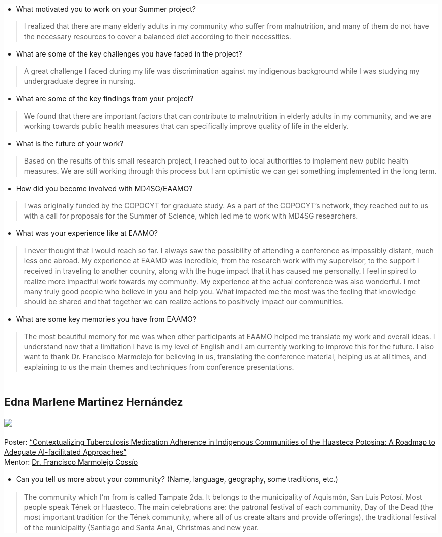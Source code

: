 - What motivated you to work on your Summer project?
> I realized that there are many elderly adults in my community who suffer from malnutrition, and many of them do not have the necessary resources to cover a balanced diet according to their necessities. 

- What are some of the key challenges you have faced in the project?
> A great challenge I faced during my life was discrimination against my indigenous background while I was studying my undergraduate degree in nursing. 

- What are some of the key findings from your project?
> We found that there are important factors that can contribute to malnutrition in elderly adults in my community, and we are working towards public health measures that can specifically improve quality of life in the elderly. 

- What is the future of your work?
> Based on the results of this small research project, I reached out to local authorities to implement new public health measures. We are still working through this process but I am optimistic we can get something implemented in the long term. 

- How did you become involved with MD4SG/EAAMO?
> I was originally funded by the COPOCYT for graduate study. As a part of the COPOCYT’s network, they reached out to us with a call for proposals for the Summer of Science, which led me to work with MD4SG researchers.

- What was your experience like at EAAMO?
> I never thought that I would reach so far. I always saw the possibility of attending a conference as impossibly distant, much less one abroad. My experience at EAAMO was incredible, from the research work with my supervisor, to the support I received in traveling to another country, along with the huge impact that it has caused me personally. I feel inspired to realize more impactful work towards my community. My experience at the actual conference was also wonderful. I met many truly good people who believe in you and help you. What impacted me the most was the feeling that knowledge should be shared and that together we can realize actions to positively impact our communities.  

- What are some key memories you have from EAAMO?
> The most beautiful memory for me was when other participants at EAAMO helped me translate my work and overall ideas. I understand now that a limitation I have is my level of English and I am currently working to improve this for the future. I also want to thank Dr. Francisco Marmolejo for believing in us, translating the conference material, helping us at all times, and explaining to us the main themes and techniques from conference presentations. 

- - -

## Edna Marlene Martinez Hernández

<img src='../copocyt/C6.jpg'>

Poster: [“Contextualizing Tuberculosis Medication Adherence in Indigenous Communities of the Huasteca Potosina: A Roadmap to Adequate AI-facilitated Approaches”](https://conference2023.eaamo.org/dc/dc_copocyt_marlene_martinez.pdf)\
Mentor: [Dr. Francisco Marmolejo Cossío](https://www.fmarmolejo.com/)

- Can you tell us more about your community? (Name, language, geography, some traditions, etc.)
> The community which I’m from is called Tampate 2da. It belongs to the municipality of Aquismón, San Luis Potosí. Most people speak Tének or Huasteco. The main celebrations are: the patronal festival of each community, Day of the Dead (the most important tradition for the Tének community, where all of us create altars and provide offerings), the traditional festival of the municipality (Santiago and Santa Ana), Christmas and new year. 
